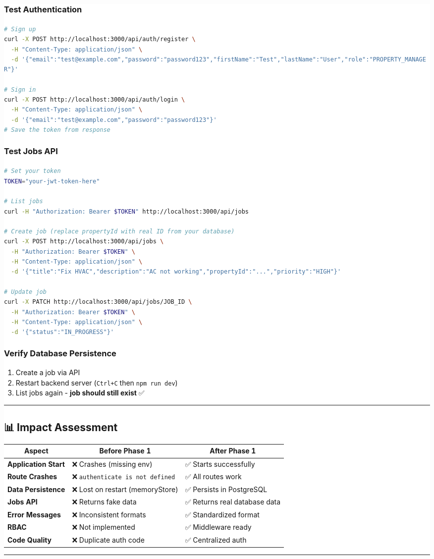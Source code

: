 ### Test Authentication

```bash
# Sign up
curl -X POST http://localhost:3000/api/auth/register \
  -H "Content-Type: application/json" \
  -d '{"email":"test@example.com","password":"password123","firstName":"Test","lastName":"User","role":"PROPERTY_MANAGER"}'

# Sign in
curl -X POST http://localhost:3000/api/auth/login \
  -H "Content-Type: application/json" \
  -d '{"email":"test@example.com","password":"password123"}'
# Save the token from response
```

### Test Jobs API

```bash
# Set your token
TOKEN="your-jwt-token-here"

# List jobs
curl -H "Authorization: Bearer $TOKEN" http://localhost:3000/api/jobs

# Create job (replace propertyId with real ID from your database)
curl -X POST http://localhost:3000/api/jobs \
  -H "Authorization: Bearer $TOKEN" \
  -H "Content-Type: application/json" \
  -d '{"title":"Fix HVAC","description":"AC not working","propertyId":"...","priority":"HIGH"}'

# Update job
curl -X PATCH http://localhost:3000/api/jobs/JOB_ID \
  -H "Authorization: Bearer $TOKEN" \
  -H "Content-Type: application/json" \
  -d '{"status":"IN_PROGRESS"}'
```

### Verify Database Persistence

1. Create a job via API
2. Restart backend server (`Ctrl+C` then `npm run dev`)
3. List jobs again - **job should still exist** ✅

---

## 📊 Impact Assessment

| Aspect | Before Phase 1 | After Phase 1 |
|--------|----------------|---------------|
| **Application Start** | ❌ Crashes (missing env) | ✅ Starts successfully |
| **Route Crashes** | ❌ `authenticate is not defined` | ✅ All routes work |
| **Data Persistence** | ❌ Lost on restart (memoryStore) | ✅ Persists in PostgreSQL |
| **Jobs API** | ❌ Returns fake data | ✅ Returns real database data |
| **Error Messages** | ❌ Inconsistent formats | ✅ Standardized format |
| **RBAC** | ❌ Not implemented | ✅ Middleware ready |
| **Code Quality** | ❌ Duplicate auth code | ✅ Centralized auth |

---